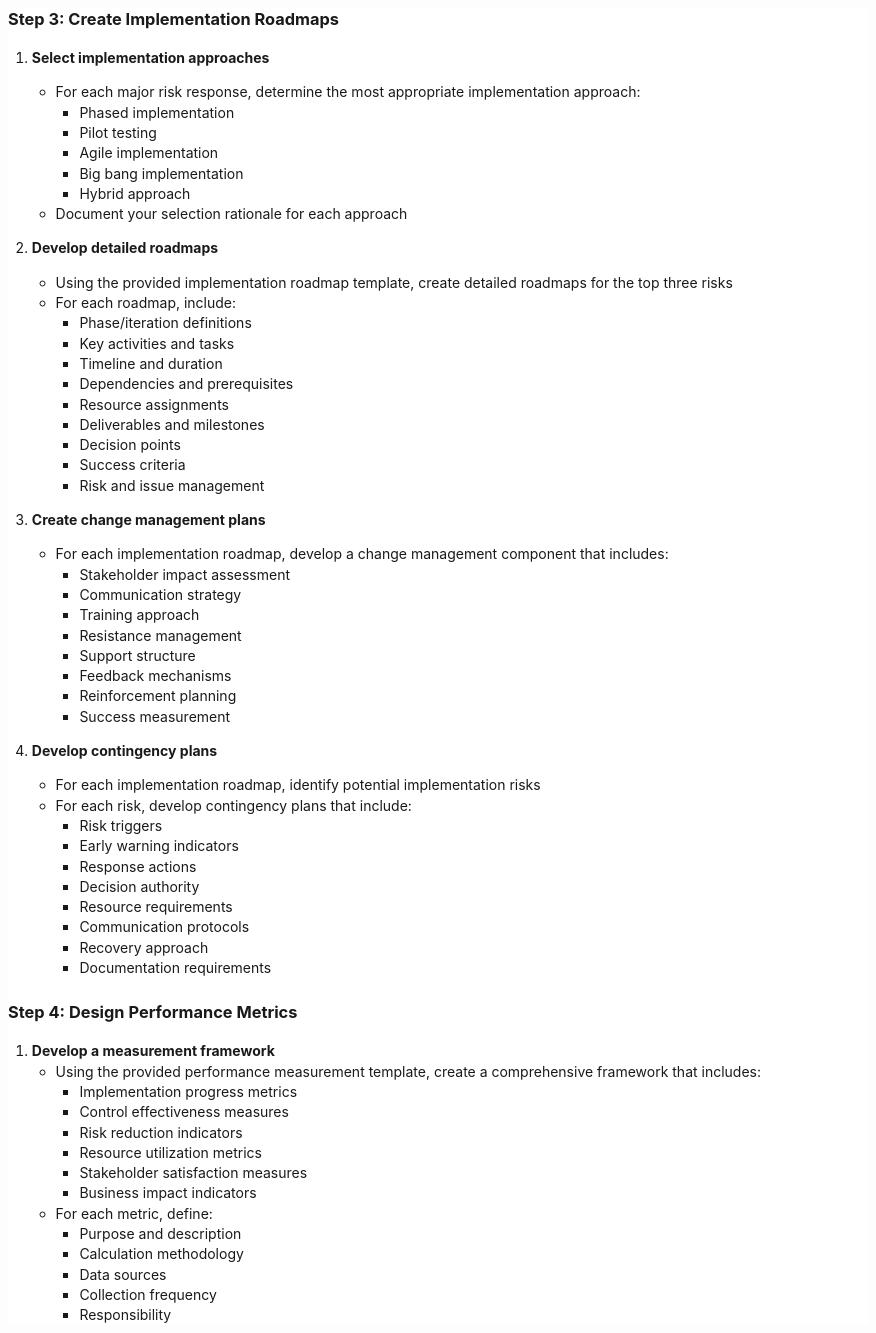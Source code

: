 ### Step 3: Create Implementation Roadmaps

1. **Select implementation approaches**
   - For each major risk response, determine the most appropriate implementation approach:
     - Phased implementation
     - Pilot testing
     - Agile implementation
     - Big bang implementation
     - Hybrid approach
   - Document your selection rationale for each approach

2. **Develop detailed roadmaps**
   - Using the provided implementation roadmap template, create detailed roadmaps for the top three risks
   - For each roadmap, include:
     - Phase/iteration definitions
     - Key activities and tasks
     - Timeline and duration
     - Dependencies and prerequisites
     - Resource assignments
     - Deliverables and milestones
     - Decision points
     - Success criteria
     - Risk and issue management

3. **Create change management plans**
   - For each implementation roadmap, develop a change management component that includes:
     - Stakeholder impact assessment
     - Communication strategy
     - Training approach
     - Resistance management
     - Support structure
     - Feedback mechanisms
     - Reinforcement planning
     - Success measurement

4. **Develop contingency plans**
   - For each implementation roadmap, identify potential implementation risks
   - For each risk, develop contingency plans that include:
     - Risk triggers
     - Early warning indicators
     - Response actions
     - Decision authority
     - Resource requirements
     - Communication protocols
     - Recovery approach
     - Documentation requirements

### Step 4: Design Performance Metrics

1. **Develop a measurement framework**
   - Using the provided performance measurement template, create a comprehensive framework that includes:
     - Implementation progress metrics
     - Control effectiveness measures
     - Risk reduction indicators
     - Resource utilization metrics
     - Stakeholder satisfaction measures
     - Business impact indicators
   - For each metric, define:
     - Purpose and description
     - Calculation methodology
     - Data sources
     - Collection frequency
     - Responsibility